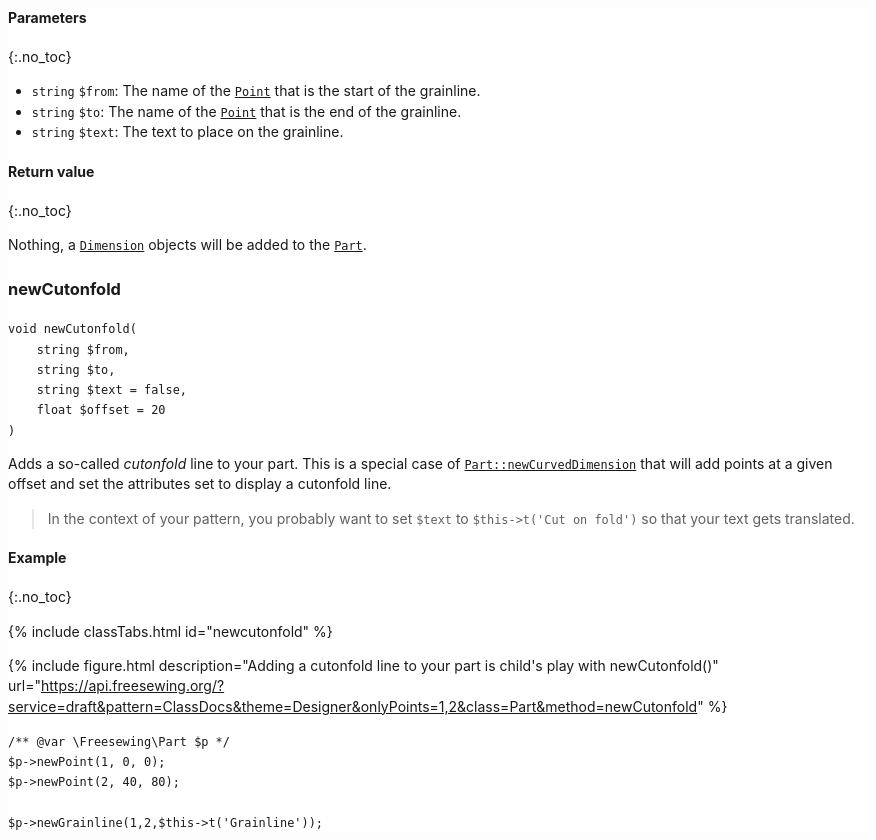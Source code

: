 #### Parameters
{:.no_toc}

- `string` `$from`: The name of the [`Point`](point) that is the start of the grainline.
- `string` `$to`: The name of the [`Point`](point) that is the end of the grainline.
- `string` `$text`: The text to place on the grainline.

#### Return value
{:.no_toc}

Nothing, a [`Dimension`](dimension) objects will be added to the [`Part`](part).

### newCutonfold

```php?start_inline=1
void newCutonfold( 
    string $from,
    string $to,
    string $text = false,
    float $offset = 20
)
```

Adds a so-called _cutonfold_ line to your part. This is a special case of 
[`Part::newCurvedDimension`](part#newcurveddimension) that will add points
at a given offset and set the 
attributes set to display a cutonfold line.

> In the context of your pattern, you probably want to set 
`$text` to `$this->t('Cut on fold')` so that your text gets translated.

#### Example
{:.no_toc}

{% include classTabs.html
    id="newcutonfold" 
%}

<div class="tab-content">
<div role="tabpanel" class="tab-pane active" id="newcutonfold-result" markdown="1">

{% include figure.html 
    description="Adding a cutonfold line to your part is child's play with newCutonfold()"
    url="https://api.freesewing.org/?service=draft&pattern=ClassDocs&theme=Designer&onlyPoints=1,2&class=Part&method=newCutonfold"
%}

</div>
<div role="tabpanel" class="tab-pane" id="newcutonfold-code" markdown="1">

```php?start_inline=1
/** @var \Freesewing\Part $p */
$p->newPoint(1, 0, 0);
$p->newPoint(2, 40, 80);

$p->newGrainline(1,2,$this->t('Grainline'));
```
